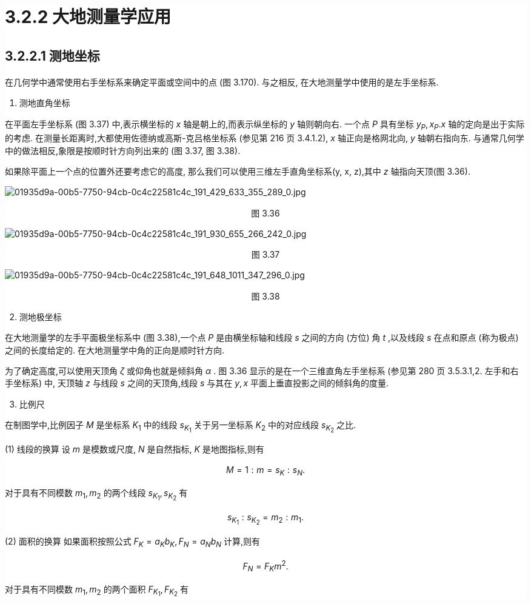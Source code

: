 # 3.2.2 大地测量学应用

## 3.2.2.1 测地坐标

在几何学中通常使用右手坐标系来确定平面或空间中的点 (图 3.170). 与之相反, 在大地测量学中使用的是左手坐标系.

1. 测地直角坐标

在平面左手坐标系 (图 3.37) 中,表示横坐标的 $x$ 轴是朝上的,而表示纵坐标的 $y$ 轴则朝向右. 一个点 $P$ 具有坐标 ${y}_{P},{x}_{P}.x$ 轴的定向是出于实际的考虑. 在测量长距离时,大都使用佐德纳或高斯-克吕格坐标系 (参见第 216 页 3.4.1.2), $x$ 轴正向是格网北向, $y$ 轴朝右指向东. 与通常几何学中的做法相反,象限是按顺时针方向列出来的 (图 3.37, 图 3.38).

如果除平面上一个点的位置外还要考虑它的高度, 那么我们可以使用三维左手直角坐标系(y, x, z),其中 $z$ 轴指向天顶(图 3.36).

![01935d9a-00b5-7750-94cb-0c4c22581c4c_191_429_633_355_289_0.jpg](/images/01935d9a-00b5-7750-94cb-0c4c22581c4c_191_429_633_355_289_0.jpg)

<center>图 3.36</center>

![01935d9a-00b5-7750-94cb-0c4c22581c4c_191_930_655_266_242_0.jpg](/images/01935d9a-00b5-7750-94cb-0c4c22581c4c_191_930_655_266_242_0.jpg)

<center>图 3.37</center>

![01935d9a-00b5-7750-94cb-0c4c22581c4c_191_648_1011_347_296_0.jpg](/images/01935d9a-00b5-7750-94cb-0c4c22581c4c_191_648_1011_347_296_0.jpg)

<center>图 3.38</center>

2. 测地极坐标

在大地测量学的左手平面极坐标系中 (图 3.38),一个点 $P$ 是由横坐标轴和线段 $s$ 之间的方向 (方位) 角 $t$ ,以及线段 $s$ 在点和原点 (称为极点) 之间的长度给定的. 在大地测量学中角的正向是顺时针方向.

为了确定高度,可以使用天顶角 $\zeta$ 或仰角也就是倾斜角 $\alpha$ . 图 3.36 显示的是在一个三维直角左手坐标系 (参见第 280 页 3.5.3.1,2. 左手和右手坐标系) 中, 天顶轴 $z$ 与线段 $s$ 之间的天顶角,线段 $s$ 与其在 $y, x$ 平面上垂直投影之间的倾斜角的度量.

3. 比例尺

在制图学中,比例因子 $M$ 是坐标系 ${K}_{1}$ 中的线段 ${s}_{{K}_{1}}$ 关于另一坐标系 ${K}_{2}$ 中的对应线段 ${s}_{{K}_{2}}$ 之比.

(1) 线段的换算 设 $m$ 是模数或尺度, $N$ 是自然指标, $K$ 是地图指标,则有

$$
M = 1 : m = {s}_{K} : {s}_{N}. \tag{3.103a}
$$

对于具有不同模数 ${m}_{1},{m}_{2}$ 的两个线段 ${s}_{{K}_{1}},{s}_{{K}_{2}}$ 有

$$
{s}_{{K}_{1}} : {s}_{{K}_{2}} = {m}_{2} : {m}_{1}. \tag{3.103b}
$$

(2) 面积的换算 如果面积按照公式 ${F}_{K} = {a}_{K}{b}_{K},{F}_{N} = {a}_{N}{b}_{N}$ 计算,则有

$$
{F}_{N} = {F}_{K}{m}^{2}. \tag{3.104a}
$$

对于具有不同模数 ${m}_{1},{m}_{2}$ 的两个面积 ${F}_{{K}_{1}},{F}_{{K}_{2}}$ 有
